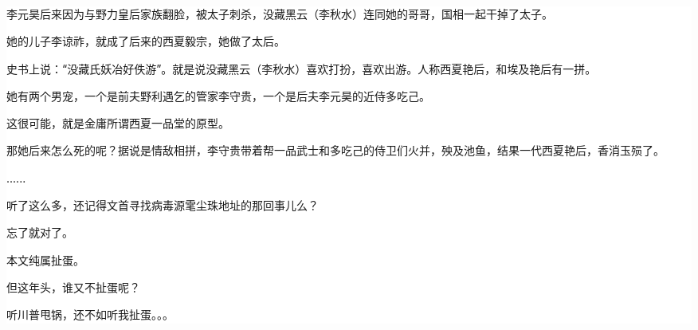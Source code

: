 李元昊后来因为与野力皇后家族翻脸，被太子刺杀，没藏黑云（李秋水）连同她的哥哥，国相一起干掉了太子。

她的儿子李谅祚，就成了后来的西夏毅宗，她做了太后。

史书上说：“没藏氏妖冶好佚游”。就是说没藏黑云（李秋水）喜欢打扮，喜欢出游。人称西夏艳后，和埃及艳后有一拼。

她有两个男宠，一个是前夫野利遇乞的管家李守贵，一个是后夫李元昊的近侍多吃己。

这很可能，就是金庸所谓西夏一品堂的原型。

那她后来怎么死的呢？据说是情敌相拼，李守贵带着帮一品武士和多吃己的侍卫们火并，殃及池鱼，结果一代西夏艳后，香消玉殒了。

......

听了这么多，还记得文首寻找病毒源雮尘珠地址的那回事儿么？

忘了就对了。

本文纯属扯蛋。

但这年头，谁又不扯蛋呢？

听川普甩锅，还不如听我扯蛋。。。